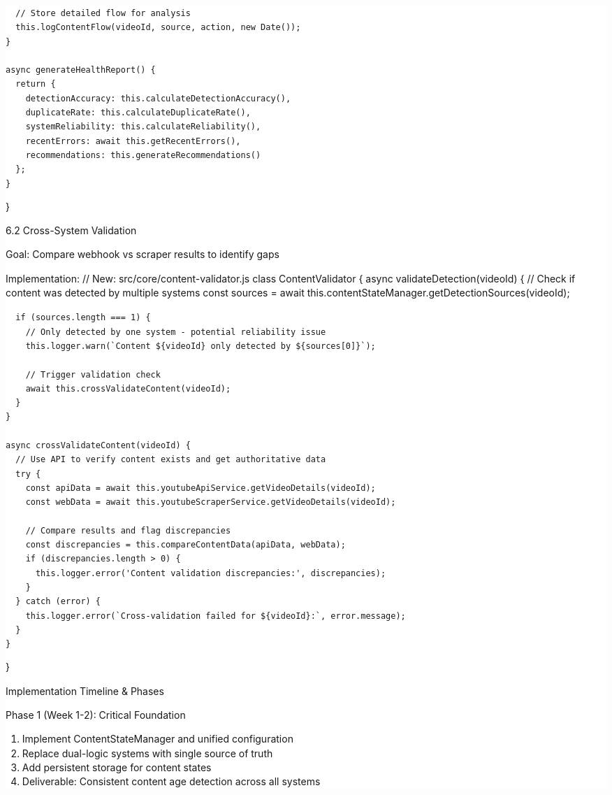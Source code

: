       // Store detailed flow for analysis
      this.logContentFlow(videoId, source, action, new Date());
    }

    async generateHealthReport() {
      return {
        detectionAccuracy: this.calculateDetectionAccuracy(),
        duplicateRate: this.calculateDuplicateRate(),
        systemReliability: this.calculateReliability(),
        recentErrors: await this.getRecentErrors(),
        recommendations: this.generateRecommendations()
      };
    }

}

6.2 Cross-System Validation

Goal: Compare webhook vs scraper results to identify gaps

Implementation: // New: src/core/content-validator.js class ContentValidator {
async validateDetection(videoId) { // Check if content was detected by multiple
systems const sources = await
this.contentStateManager.getDetectionSources(videoId);

      if (sources.length === 1) {
        // Only detected by one system - potential reliability issue
        this.logger.warn(`Content ${videoId} only detected by ${sources[0]}`);

        // Trigger validation check
        await this.crossValidateContent(videoId);
      }
    }

    async crossValidateContent(videoId) {
      // Use API to verify content exists and get authoritative data
      try {
        const apiData = await this.youtubeApiService.getVideoDetails(videoId);
        const webData = await this.youtubeScraperService.getVideoDetails(videoId);

        // Compare results and flag discrepancies
        const discrepancies = this.compareContentData(apiData, webData);
        if (discrepancies.length > 0) {
          this.logger.error('Content validation discrepancies:', discrepancies);
        }
      } catch (error) {
        this.logger.error(`Cross-validation failed for ${videoId}:`, error.message);
      }
    }

}

Implementation Timeline & Phases

Phase 1 (Week 1-2): Critical Foundation

1. Implement ContentStateManager and unified configuration
2. Replace dual-logic systems with single source of truth
3. Add persistent storage for content states
4. Deliverable: Consistent content age detection across all systems
